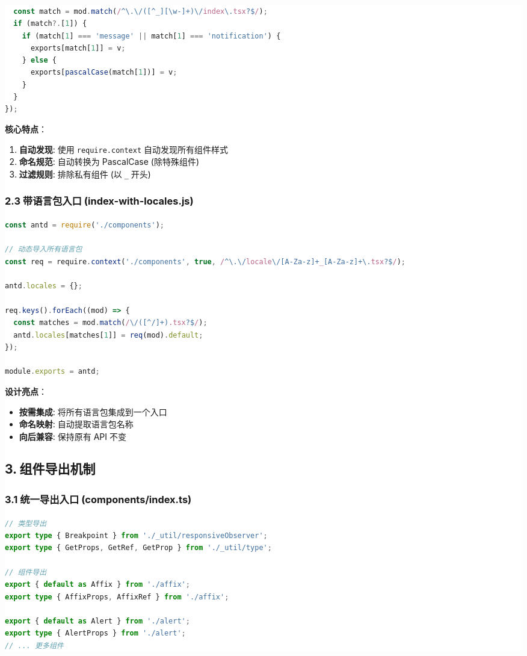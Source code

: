 ```javascript
  const match = mod.match(/^\.\/([^_][\w-]+)\/index\.tsx?$/);
  if (match?.[1]) {
    if (match[1] === 'message' || match[1] === 'notification') {
      exports[match[1]] = v;
    } else {
      exports[pascalCase(match[1])] = v;
    }
  }
});
```

**核心特点**：
1. **自动发现**: 使用 `require.context` 自动发现所有组件样式
2. **命名规范**: 自动转换为 PascalCase (除特殊组件)
3. **过滤规则**: 排除私有组件 (以 `_` 开头)

### 2.3 带语言包入口 (index-with-locales.js)

```javascript
const antd = require('./components');

// 动态导入所有语言包
const req = require.context('./components', true, /^\.\/locale\/[A-Za-z]+_[A-Za-z]+\.tsx?$/);

antd.locales = {};

req.keys().forEach((mod) => {
  const matches = mod.match(/\/([^/]+).tsx?$/);
  antd.locales[matches[1]] = req(mod).default;
});

module.exports = antd;
```

**设计亮点**：
- **按需集成**: 将所有语言包集成到一个入口
- **命名映射**: 自动提取语言包名称
- **向后兼容**: 保持原有 API 不变

## 3. 组件导出机制

### 3.1 统一导出入口 (components/index.ts)

```typescript
// 类型导出
export type { Breakpoint } from './_util/responsiveObserver';
export type { GetProps, GetRef, GetProp } from './_util/type';

// 组件导出
export { default as Affix } from './affix';
export type { AffixProps, AffixRef } from './affix';

export { default as Alert } from './alert';
export type { AlertProps } from './alert';
// ... 更多组件
```
